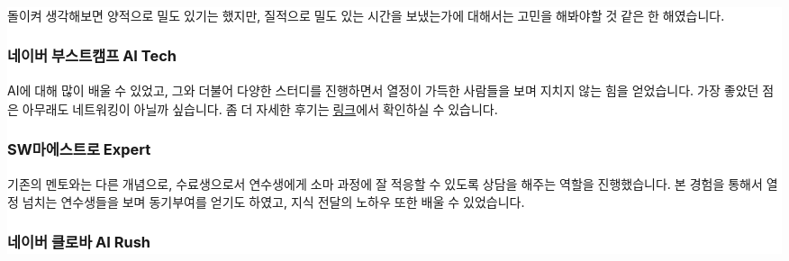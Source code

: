  돌이켜 생각해보면 양적으로 밀도 있기는 했지만, 질적으로 밀도 있는 시간을 보냈는가에 대해서는 고민을 해봐야할 것 같은 한 해였습니다.

### 네이버 부스트캠프 AI Tech

AI에 대해 많이 배울 수 있었고, 그와 더불어 다양한 스터디를 진행하면서 열정이 가득한 사람들을 보며 지치지 않는 힘을 얻었습니다. 가장 좋았던 점은 아무래도 네트워킹이 아닐까 싶습니다. 좀 더 자세한 후기는 [링크](https://devlee247.com/review/2022-06-12-boostcamp-review/)에서 확인하실 수 있습니다.

### **SW마에스트로 Expert**

기존의 멘토와는 다른 개념으로, 수료생으로서 연수생에게 소마 과정에 잘 적응할 수 있도록 상담을 해주는 역할을 진행했습니다. 본 경험을 통해서 열정 넘치는 연수생들을 보며 동기부여를 얻기도 하였고, 지식 전달의 노하우 또한 배울 수 있었습니다.

### 네이버 클로바 **AI Rush**

<p>